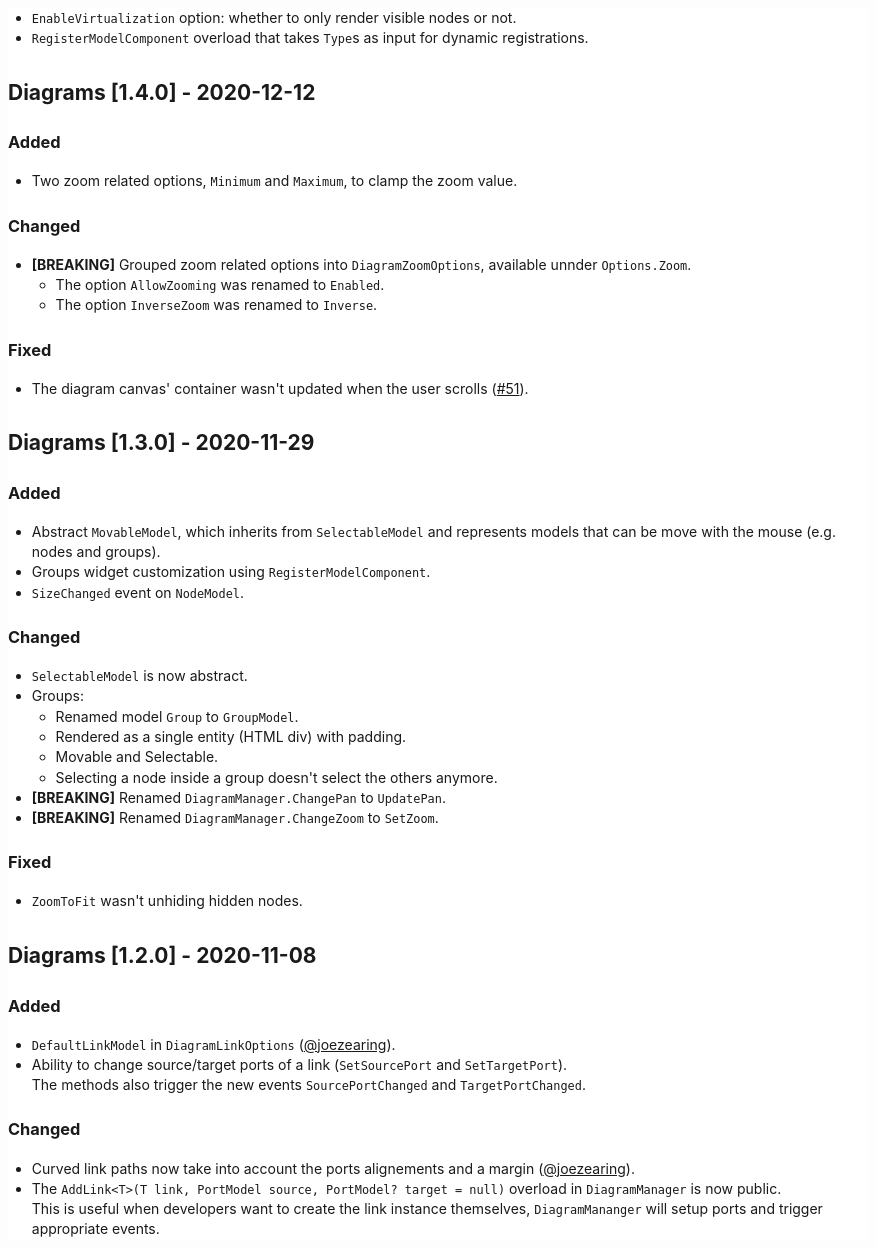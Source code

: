 - `EnableVirtualization` option: whether to only render visible nodes or not.
- `RegisterModelComponent` overload that takes `Type`s as input for dynamic registrations.

## Diagrams [1.4.0] - 2020-12-12

### Added

- Two zoom related options, `Minimum` and `Maximum`, to clamp the zoom value.

### Changed

- **[BREAKING]** Grouped zoom related options into `DiagramZoomOptions`, available unnder `Options.Zoom`.
	- The option `AllowZooming` was renamed to `Enabled`.
	- The option `InverseZoom` was renamed to `Inverse`.

### Fixed

- The diagram canvas' container wasn't updated when the user scrolls ([#51](https://github.com/zHaytam/Blazor.Diagrams/issues/51)).

## Diagrams [1.3.0] - 2020-11-29

### Added
- Abstract `MovableModel`, which inherits from `SelectableModel` and represents models that can be move with the mouse (e.g. nodes and groups).
- Groups widget customization using `RegisterModelComponent`.
- `SizeChanged` event on `NodeModel`.

### Changed
- `SelectableModel` is now abstract.
- Groups:
  - Renamed model `Group` to `GroupModel`.
  - Rendered as a single entity (HTML div) with padding.
  - Movable and Selectable.
  - Selecting a node inside a group doesn't select the others anymore.
- **[BREAKING]** Renamed `DiagramManager.ChangePan` to `UpdatePan`.
- **[BREAKING]** Renamed `DiagramManager.ChangeZoom` to `SetZoom`.

### Fixed
- `ZoomToFit` wasn't unhiding hidden nodes.

## Diagrams [1.2.0] - 2020-11-08
### Added
- `DefaultLinkModel` in `DiagramLinkOptions` ([@joezearing](https://github.com/joezearing)).
- Ability to change source/target ports of a link (`SetSourcePort` and `SetTargetPort`).  
The methods also trigger the new events `SourcePortChanged` and `TargetPortChanged`.

### Changed
- Curved link paths now take into account the ports alignements and a margin ([@joezearing](https://github.com/joezearing)).
- The `AddLink<T>(T link, PortModel source, PortModel? target = null)` overload in `DiagramManager` is now public.  
This is useful when developers want to create the link instance themselves, `DiagramMananger` will setup ports and trigger appropriate events.
